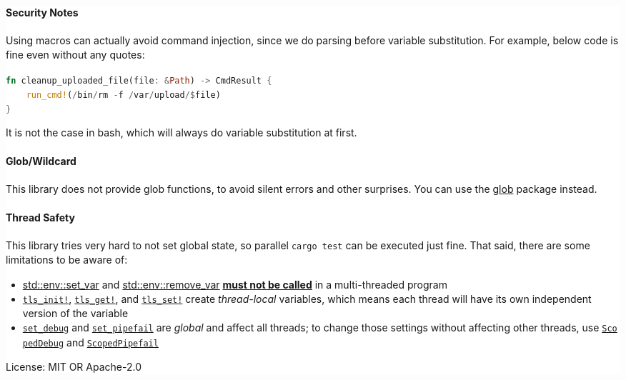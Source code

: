 #### Security Notes
Using macros can actually avoid command injection, since we do parsing before variable substitution.
For example, below code is fine even without any quotes:
```rust
fn cleanup_uploaded_file(file: &Path) -> CmdResult {
    run_cmd!(/bin/rm -f /var/upload/$file)
}
```
It is not the case in bash, which will always do variable substitution at first.

#### Glob/Wildcard

This library does not provide glob functions, to avoid silent errors and other surprises.
You can use the [glob](https://github.com/rust-lang-nursery/glob) package instead.

#### Thread Safety

This library tries very hard to not set global state, so parallel `cargo test` can be executed just fine.
That said, there are some limitations to be aware of:

- [std::env::set_var] and [std::env::remove_var] **[must not be called]** in a multi-threaded program
- [`tls_init!`](https://docs.rs/cmd_lib/latest/cmd_lib/macro.tls_init.html),
  [`tls_get!`](https://docs.rs/cmd_lib/latest/cmd_lib/macro.tls_get.html), and
  [`tls_set!`](https://docs.rs/cmd_lib/latest/cmd_lib/macro.tls_set.html) create *thread-local* variables, which means
  each thread will have its own independent version of the variable
- [`set_debug`](https://docs.rs/cmd_lib/latest/cmd_lib/fn.set_debug.html) and
  [`set_pipefail`](https://docs.rs/cmd_lib/latest/cmd_lib/fn.set_pipefail.html) are *global* and affect all threads;
  to change those settings without affecting other threads, use
  [`ScopedDebug`](https://docs.rs/cmd_lib/latest/cmd_lib/struct.ScopedDebug.html) and
  [`ScopedPipefail`](https://docs.rs/cmd_lib/latest/cmd_lib/struct.ScopedPipefail.html)

[std::env::set_var]: https://doc.rust-lang.org/std/env/fn.set_var.html
[std::env::remove_var]: https://doc.rust-lang.org/std/env/fn.remove_var.html
[must not be called]: https://doc.rust-lang.org/nightly/edition-guide/rust-2024/newly-unsafe-functions.html#stdenvset_var-remove_var

License: MIT OR Apache-2.0
